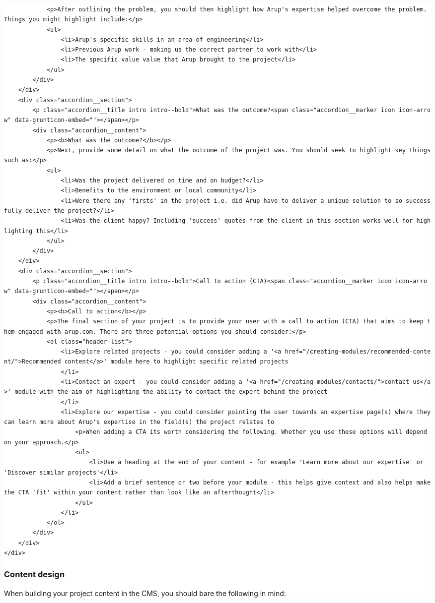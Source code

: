 				<p>After outlining the problem, you should then highlight how Arup's expertise helped overcome the problem. Things you might highlight include:</p>
				<ul>
					<li>Arup's specific skills in an area of engineering</li>
					<li>Previous Arup work - making us the correct partner to work with</li>
					<li>The specific value value that Arup brought to the project</li>
				</ul>
			</div>
		</div>
		<div class="accordion__section">
			<p class="accordion__title intro intro--bold">What was the outcome?<span class="accordion__marker icon icon-arrow" data-grunticon-embed=""></span></p>
			<div class="accordion__content">
				<p><b>What was the outcome?</b></p>
				<p>Next, provide some detail on what the outcome of the project was. You should seek to highlight key things such as:</p>
				<ul>
					<li>Was the project delivered on time and on budget?</li>
					<li>Benefits to the environment or local community</li>
					<li>Were there any 'firsts' in the project i.e. did Arup have to deliver a unique solution to so successfully deliver the project?</li>
					<li>Was the client happy? Including 'success' quotes from the client in this section works well for highlighting this</li>
				</ul>
			</div>
		</div>
		<div class="accordion__section">
			<p class="accordion__title intro intro--bold">Call to action (CTA)<span class="accordion__marker icon icon-arrow" data-grunticon-embed=""></span></p>
			<div class="accordion__content">
				<p><b>Call to action</b></p>
				<p>The final section of your project is to provide your user with a call to action (CTA) that aims to keep them engaged with arup.com. There are three potential options you should consider:</p>
				<ol class="header-list">
					<li>Explore related projects - you could consider adding a '<a href="/creating-modules/recommended-content/">Recommended content</a>' module here to highlight specific related projects
					</li>
					<li>Contact an expert - you could consider adding a '<a href="/creating-modules/contacts/">contact us</a>' module with the aim of highlighting the ability to contact the expert behind the project
					</li>
					<li>Explore our expertise - you could consider pointing the user towards an expertise page(s) where they can learn more about Arup's expertise in the field(s) the project relates to
						<p>When adding a CTA its worth considering the following. Whether you use these options will depend on your approach.</p>
						<ul>
							<li>Use a heading at the end of your content - for example 'Learn more about our expertise' or 'Discover similar projects'</li>
							<li>Add a brief sentence or two before your module - this helps give context and also helps make the CTA 'fit' within your content rather than look like an afterthought</li>
						</ul>
					</li>
				</ol>
			</div>
		</div>
	</div>
</section>
<section class="container" id="">
	<div class="rich-text">
		<div class="reveal rich-text__content">
			<h3>Content design</h3>
			<p>When building your project content in the CMS, you should bare the following in mind:</p>
			<ul class="featureList">
